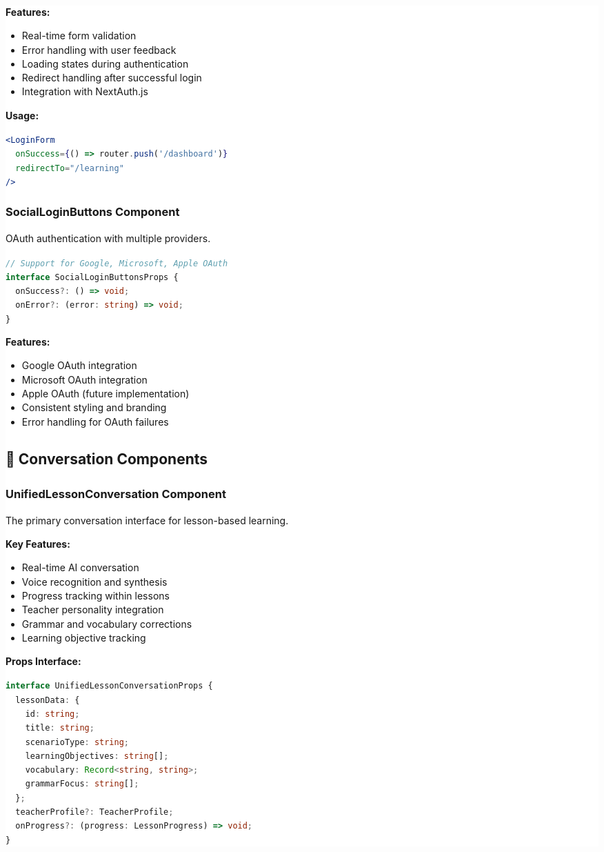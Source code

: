 **Features:**
- Real-time form validation
- Error handling with user feedback
- Loading states during authentication
- Redirect handling after successful login
- Integration with NextAuth.js

**Usage:**
```jsx
<LoginForm 
  onSuccess={() => router.push('/dashboard')}
  redirectTo="/learning"
/>
```

### SocialLoginButtons Component
OAuth authentication with multiple providers.

```typescript
// Support for Google, Microsoft, Apple OAuth
interface SocialLoginButtonsProps {
  onSuccess?: () => void;
  onError?: (error: string) => void;
}
```

**Features:**
- Google OAuth integration
- Microsoft OAuth integration
- Apple OAuth (future implementation)
- Consistent styling and branding
- Error handling for OAuth failures

## 💬 Conversation Components

### UnifiedLessonConversation Component
The primary conversation interface for lesson-based learning.

**Key Features:**
- Real-time AI conversation
- Voice recognition and synthesis
- Progress tracking within lessons
- Teacher personality integration
- Grammar and vocabulary corrections
- Learning objective tracking

**Props Interface:**
```typescript
interface UnifiedLessonConversationProps {
  lessonData: {
    id: string;
    title: string;
    scenarioType: string;
    learningObjectives: string[];
    vocabulary: Record<string, string>;
    grammarFocus: string[];
  };
  teacherProfile?: TeacherProfile;
  onProgress?: (progress: LessonProgress) => void;
}
```
